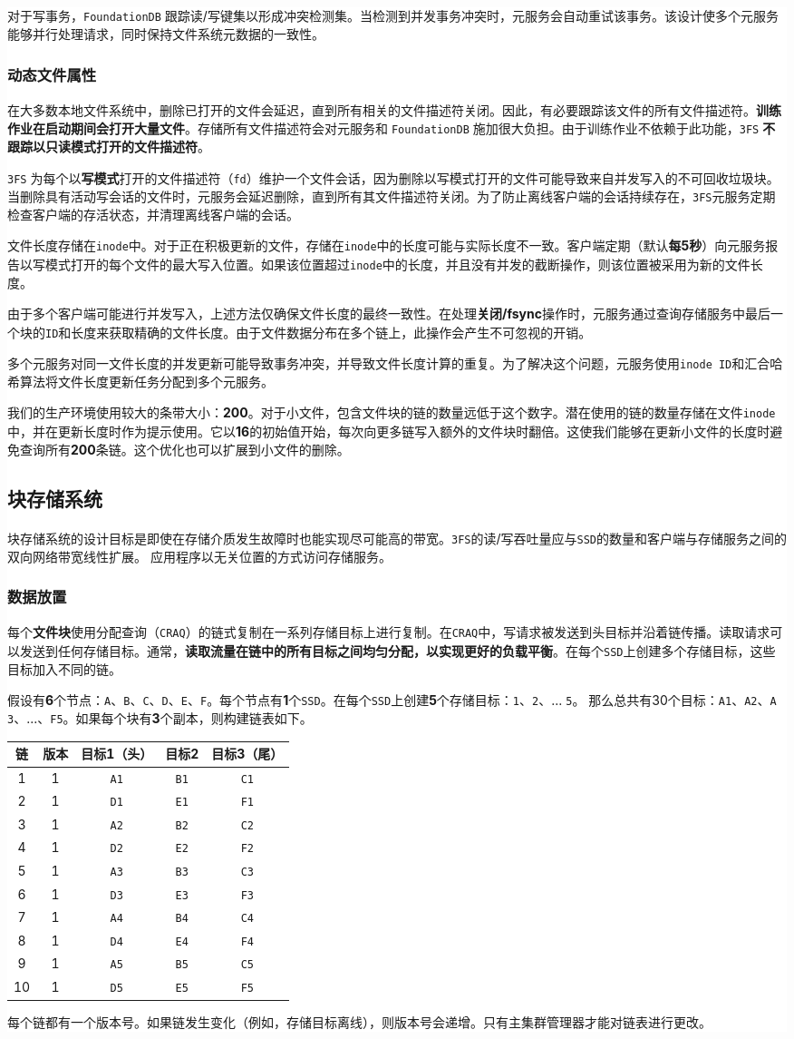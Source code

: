 对于写事务，`FoundationDB` 跟踪读/写键集以形成冲突检测集。当检测到并发事务冲突时，元服务会自动重试该事务。该设计使多个元服务能够并行处理请求，同时保持文件系统元数据的一致性。

### 动态文件属性

在大多数本地文件系统中，删除已打开的文件会延迟，直到所有相关的文件描述符关闭。因此，有必要跟踪该文件的所有文件描述符。**训练作业在启动期间会打开大量文件**。存储所有文件描述符会对元服务和 `FoundationDB` 施加很大负担。由于训练作业不依赖于此功能，`3FS` **不跟踪以只读模式打开的文件描述符**。

`3FS` 为每个以**写模式**打开的文件描述符（`fd`）维护一个文件会话，因为删除以写模式打开的文件可能导致来自并发写入的不可回收垃圾块。当删除具有活动写会话的文件时，元服务会延迟删除，直到所有其文件描述符关闭。为了防止离线客户端的会话持续存在，`3FS`元服务定期检查客户端的存活状态，并清理离线客户端的会话。

文件长度存储在`inode`中。对于正在积极更新的文件，存储在`inode`中的长度可能与实际长度不一致。客户端定期（默认**每5秒**）向元服务报告以写模式打开的每个文件的最大写入位置。如果该位置超过`inode`中的长度，并且没有并发的截断操作，则该位置被采用为新的文件长度。

由于多个客户端可能进行并发写入，上述方法仅确保文件长度的最终一致性。在处理**关闭/fsync**操作时，元服务通过查询存储服务中最后一个块的`ID`和长度来获取精确的文件长度。由于文件数据分布在多个链上，此操作会产生不可忽视的开销。

多个元服务对同一文件长度的并发更新可能导致事务冲突，并导致文件长度计算的重复。为了解决这个问题，元服务使用`inode ID`和汇合哈希算法将文件长度更新任务分配到多个元服务。

我们的生产环境使用较大的条带大小：**200**。对于小文件，包含文件块的链的数量远低于这个数字。潜在使用的链的数量存储在文件`inode`中，并在更新长度时作为提示使用。它以**16**的初始值开始，每次向更多链写入额外的文件块时翻倍。这使我们能够在更新小文件的长度时避免查询所有**200**条链。这个优化也可以扩展到小文件的删除。

## 块存储系统

块存储系统的设计目标是即使在存储介质发生故障时也能实现尽可能高的带宽。`3FS`的读/写吞吐量应与`SSD`的数量和客户端与存储服务之间的双向网络带宽线性扩展。 应用程序以无关位置的方式访问存储服务。

### 数据放置

每个**文件块**使用分配查询（`CRAQ`）的链式复制在一系列存储目标上进行复制。在`CRAQ`中，写请求被发送到头目标并沿着链传播。读取请求可以发送到任何存储目标。通常，**读取流量在链中的所有目标之间均匀分配，以实现更好的负载平衡**。在每个`SSD`上创建多个存储目标，这些目标加入不同的链。

假设有**6**个节点：`A`、`B`、`C`、`D`、`E`、`F`。每个节点有**1**个`SSD`。在每个`SSD`上创建**5**个存储目标：`1`、`2`、... `5`。 那么总共有30个目标：`A1`、`A2`、`A3`、...、`F5`。如果每个块有**3**个副本，则构建链表如下。

| **链** | **版本** | **目标1（头）** | **目标2** | **目标3（尾）** |
| :---: | :-----: | :-------------: | :------: | :-------------: |
|   1   |    1    |      `A1`       |   `B1`   |      `C1`       |
|   2   |    1    |      `D1`       |   `E1`   |      `F1`       |
|   3   |    1    |      `A2`       |   `B2`   |      `C2`       |
|   4   |    1    |      `D2`       |   `E2`   |      `F2`       |
|   5   |    1    |      `A3`       |   `B3`   |      `C3`       |
|   6   |    1    |      `D3`       |   `E3`   |      `F3`       |
|   7   |    1    |      `A4`       |   `B4`   |      `C4`       |
|   8   |    1    |      `D4`       |   `E4`   |      `F4`       |
|   9   |    1    |      `A5`       |   `B5`   |      `C5`       |
|  10   |    1    |      `D5`       |   `E5`   |      `F5`       |

每个链都有一个版本号。如果链发生变化（例如，存储目标离线），则版本号会递增。只有主集群管理器才能对链表进行更改。
